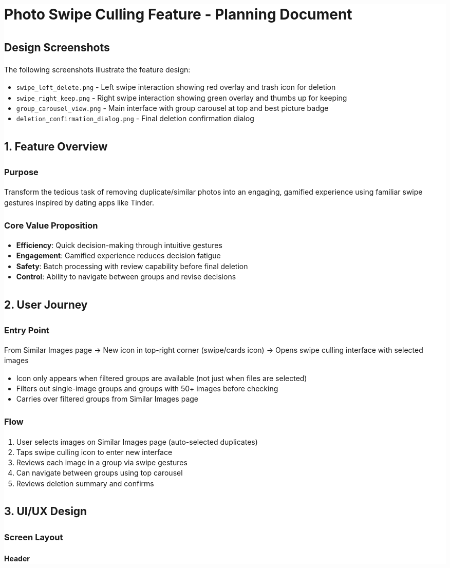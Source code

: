 # Photo Swipe Culling Feature - Planning Document

## Design Screenshots

The following screenshots illustrate the feature design:

- `swipe_left_delete.png` - Left swipe interaction showing red overlay and trash icon for deletion
- `swipe_right_keep.png` - Right swipe interaction showing green overlay and thumbs up for keeping
- `group_carousel_view.png` - Main interface with group carousel at top and best picture badge
- `deletion_confirmation_dialog.png` - Final deletion confirmation dialog

## 1. Feature Overview

### Purpose

Transform the tedious task of removing duplicate/similar photos into an engaging, gamified experience using familiar swipe gestures inspired by dating apps like Tinder.

### Core Value Proposition

- **Efficiency**: Quick decision-making through intuitive gestures
- **Engagement**: Gamified experience reduces decision fatigue
- **Safety**: Batch processing with review capability before final deletion
- **Control**: Ability to navigate between groups and revise decisions

## 2. User Journey

### Entry Point

From Similar Images page → New icon in top-right corner (swipe/cards icon) → Opens swipe culling interface with selected images

- Icon only appears when filtered groups are available (not just when files are selected)
- Filters out single-image groups and groups with 50+ images before checking
- Carries over filtered groups from Similar Images page

### Flow

1. User selects images on Similar Images page (auto-selected duplicates)
2. Taps swipe culling icon to enter new interface
3. Reviews each image in a group via swipe gestures
4. Can navigate between groups using top carousel
5. Reviews deletion summary and confirms

## 3. UI/UX Design

### Screen Layout

#### Header
